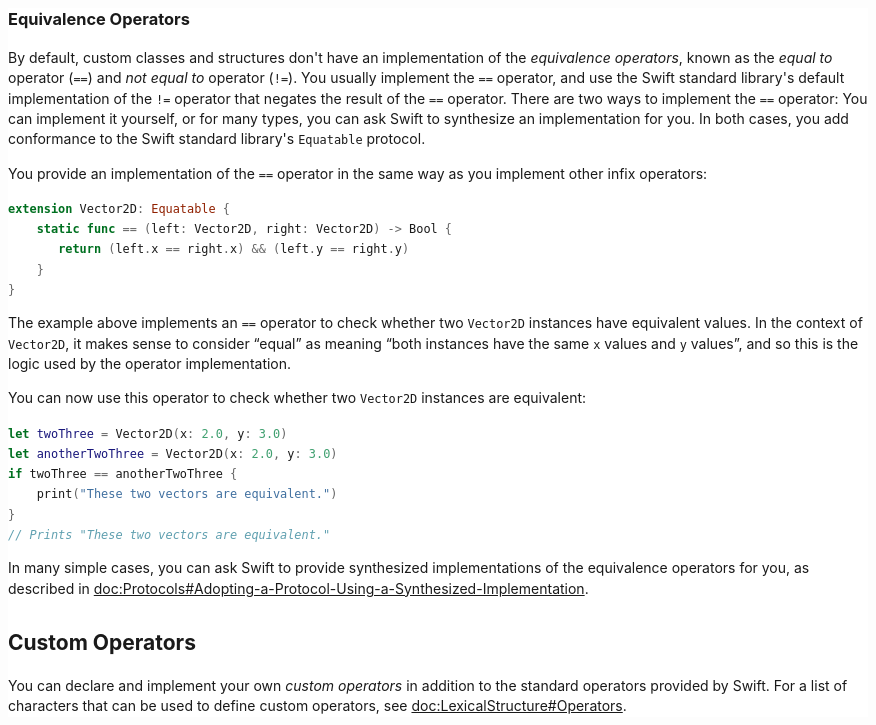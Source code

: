 

### Equivalence Operators

By default, custom classes and structures don't have an implementation of
the *equivalence operators*,
known as the *equal to* operator (`==`) and *not equal to* operator (`!=`).
You usually implement the `==` operator,
and use the Swift standard library's default implementation of the `!=` operator
that negates the result of the `==` operator.
There are two ways to implement the `==` operator:
You can implement it yourself,
or for many types, you can ask Swift to synthesize
an implementation for you.
In both cases,
you add conformance to the Swift standard library's `Equatable` protocol.

You provide an implementation of the `==` operator
in the same way as you implement other infix operators:

```swift
extension Vector2D: Equatable {
    static func == (left: Vector2D, right: Vector2D) -> Bool {
       return (left.x == right.x) && (left.y == right.y)
    }
}
```



The example above implements an `==` operator
to check whether two `Vector2D` instances have equivalent values.
In the context of `Vector2D`,
it makes sense to consider “equal” as meaning
“both instances have the same `x` values and `y` values”,
and so this is the logic used by the operator implementation.

You can now use this operator to check whether two `Vector2D` instances are equivalent:

```swift
let twoThree = Vector2D(x: 2.0, y: 3.0)
let anotherTwoThree = Vector2D(x: 2.0, y: 3.0)
if twoThree == anotherTwoThree {
    print("These two vectors are equivalent.")
}
// Prints "These two vectors are equivalent."
```



In many simple cases, you can ask Swift
to provide synthesized implementations of the equivalence operators for you,
as described in <doc:Protocols#Adopting-a-Protocol-Using-a-Synthesized-Implementation>.

## Custom Operators

You can declare and implement your own *custom operators* in addition to
the standard operators provided by Swift.
For a list of characters that can be used to define custom operators,
see <doc:LexicalStructure#Operators>.
